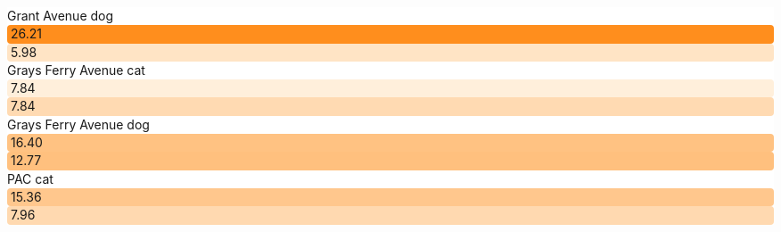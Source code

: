 </tr>
<tr>
<td style="text-align:left;">
Grant Avenue
</td>
<td style="text-align:left;">
dog
</td>
<td style="text-align:center;">
<span style="display: block; padding: 0 4px; border-radius: 4px; background-color: #ff8e1d">26.21</span>
</td>
<td style="text-align:center;">
<span style="display: block; padding: 0 4px; border-radius: 4px; background-color: #ffe4c5">5.98</span>
</td>
</tr>
<tr>
<td style="text-align:left;">
Grays Ferry Avenue
</td>
<td style="text-align:left;">
cat
</td>
<td style="text-align:center;">
<span style="display: block; padding: 0 4px; border-radius: 4px; background-color: #ffefdb">7.84</span>
</td>
<td style="text-align:center;">
<span style="display: block; padding: 0 4px; border-radius: 4px; background-color: #ffdab2">7.84</span>
</td>
</tr>
<tr>
<td style="text-align:left;">
Grays Ferry Avenue
</td>
<td style="text-align:left;">
dog
</td>
<td style="text-align:center;">
<span style="display: block; padding: 0 4px; border-radius: 4px; background-color: #ffc282">16.40</span>
</td>
<td style="text-align:center;">
<span style="display: block; padding: 0 4px; border-radius: 4px; background-color: #ffc07e">12.77</span>
</td>
</tr>
<tr>
<td style="text-align:left;">
PAC
</td>
<td style="text-align:left;">
cat
</td>
<td style="text-align:center;">
<span style="display: block; padding: 0 4px; border-radius: 4px; background-color: #ffc78d">15.36</span>
</td>
<td style="text-align:center;">
<span style="display: block; padding: 0 4px; border-radius: 4px; background-color: #ffd9b0">7.96</span>
</td>